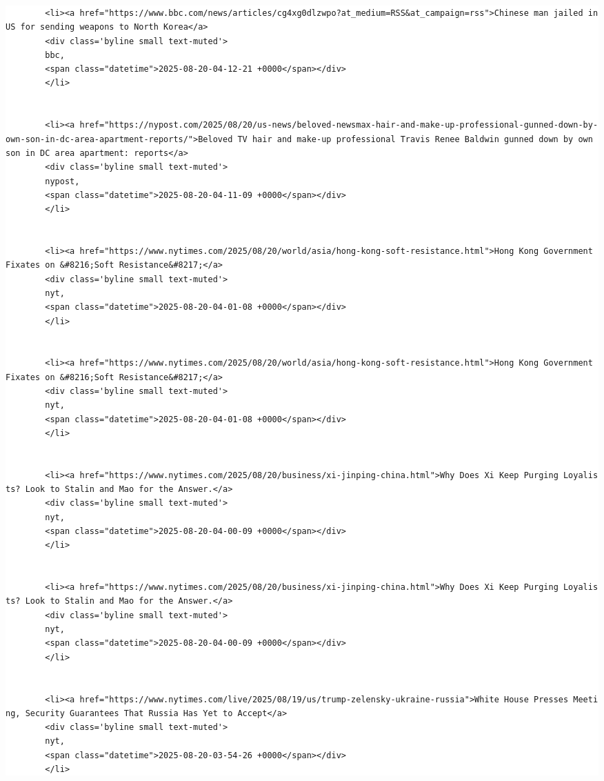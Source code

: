 
            <li><a href="https://www.bbc.com/news/articles/cg4xg0dlzwpo?at_medium=RSS&at_campaign=rss">Chinese man jailed in US for sending weapons to North Korea</a>
            <div class='byline small text-muted'>
            bbc, 
            <span class="datetime">2025-08-20-04-12-21 +0000</span></div>
            </li>
        

            <li><a href="https://nypost.com/2025/08/20/us-news/beloved-newsmax-hair-and-make-up-professional-gunned-down-by-own-son-in-dc-area-apartment-reports/">Beloved TV hair and make-up professional Travis Renee Baldwin gunned down by own son in DC area apartment: reports</a>
            <div class='byline small text-muted'>
            nypost, 
            <span class="datetime">2025-08-20-04-11-09 +0000</span></div>
            </li>
        

            <li><a href="https://www.nytimes.com/2025/08/20/world/asia/hong-kong-soft-resistance.html">Hong Kong Government Fixates on &#8216;Soft Resistance&#8217;</a>
            <div class='byline small text-muted'>
            nyt, 
            <span class="datetime">2025-08-20-04-01-08 +0000</span></div>
            </li>
        

            <li><a href="https://www.nytimes.com/2025/08/20/world/asia/hong-kong-soft-resistance.html">Hong Kong Government Fixates on &#8216;Soft Resistance&#8217;</a>
            <div class='byline small text-muted'>
            nyt, 
            <span class="datetime">2025-08-20-04-01-08 +0000</span></div>
            </li>
        

            <li><a href="https://www.nytimes.com/2025/08/20/business/xi-jinping-china.html">Why Does Xi Keep Purging Loyalists? Look to Stalin and Mao for the Answer.</a>
            <div class='byline small text-muted'>
            nyt, 
            <span class="datetime">2025-08-20-04-00-09 +0000</span></div>
            </li>
        

            <li><a href="https://www.nytimes.com/2025/08/20/business/xi-jinping-china.html">Why Does Xi Keep Purging Loyalists? Look to Stalin and Mao for the Answer.</a>
            <div class='byline small text-muted'>
            nyt, 
            <span class="datetime">2025-08-20-04-00-09 +0000</span></div>
            </li>
        

            <li><a href="https://www.nytimes.com/live/2025/08/19/us/trump-zelensky-ukraine-russia">White House Presses Meeting, Security Guarantees That Russia Has Yet to Accept</a>
            <div class='byline small text-muted'>
            nyt, 
            <span class="datetime">2025-08-20-03-54-26 +0000</span></div>
            </li>
        